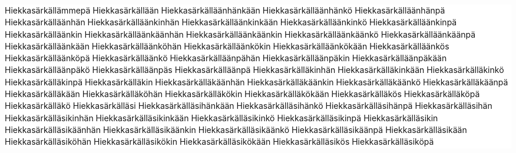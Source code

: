 Hiekkasärkällämmepä
Hiekkasärkällään
Hiekkasärkälläänhänkään
Hiekkasärkälläänhänkö
Hiekkasärkälläänhänpä
Hiekkasärkälläänhän
Hiekkasärkälläänkinhän
Hiekkasärkälläänkinkään
Hiekkasärkälläänkinkö
Hiekkasärkälläänkinpä
Hiekkasärkälläänkin
Hiekkasärkälläänkäänhän
Hiekkasärkälläänkäänkin
Hiekkasärkälläänkäänkö
Hiekkasärkälläänkäänpä
Hiekkasärkälläänkään
Hiekkasärkälläänköhän
Hiekkasärkälläänkökin
Hiekkasärkälläänkökään
Hiekkasärkälläänkös
Hiekkasärkälläänköpä
Hiekkasärkälläänkö
Hiekkasärkälläänpähän
Hiekkasärkälläänpäkin
Hiekkasärkälläänpäkään
Hiekkasärkälläänpäkö
Hiekkasärkälläänpäs
Hiekkasärkälläänpä
Hiekkasärkälläkinhän
Hiekkasärkälläkinkään
Hiekkasärkälläkinkö
Hiekkasärkälläkinpä
Hiekkasärkälläkin
Hiekkasärkälläkäänhän
Hiekkasärkälläkäänkin
Hiekkasärkälläkäänkö
Hiekkasärkälläkäänpä
Hiekkasärkälläkään
Hiekkasärkälläköhän
Hiekkasärkälläkökin
Hiekkasärkälläkökään
Hiekkasärkälläkös
Hiekkasärkälläköpä
Hiekkasärkälläkö
Hiekkasärkälläsi
Hiekkasärkälläsihänkään
Hiekkasärkälläsihänkö
Hiekkasärkälläsihänpä
Hiekkasärkälläsihän
Hiekkasärkälläsikinhän
Hiekkasärkälläsikinkään
Hiekkasärkälläsikinkö
Hiekkasärkälläsikinpä
Hiekkasärkälläsikin
Hiekkasärkälläsikäänhän
Hiekkasärkälläsikäänkin
Hiekkasärkälläsikäänkö
Hiekkasärkälläsikäänpä
Hiekkasärkälläsikään
Hiekkasärkälläsiköhän
Hiekkasärkälläsikökin
Hiekkasärkälläsikökään
Hiekkasärkälläsikös
Hiekkasärkälläsiköpä